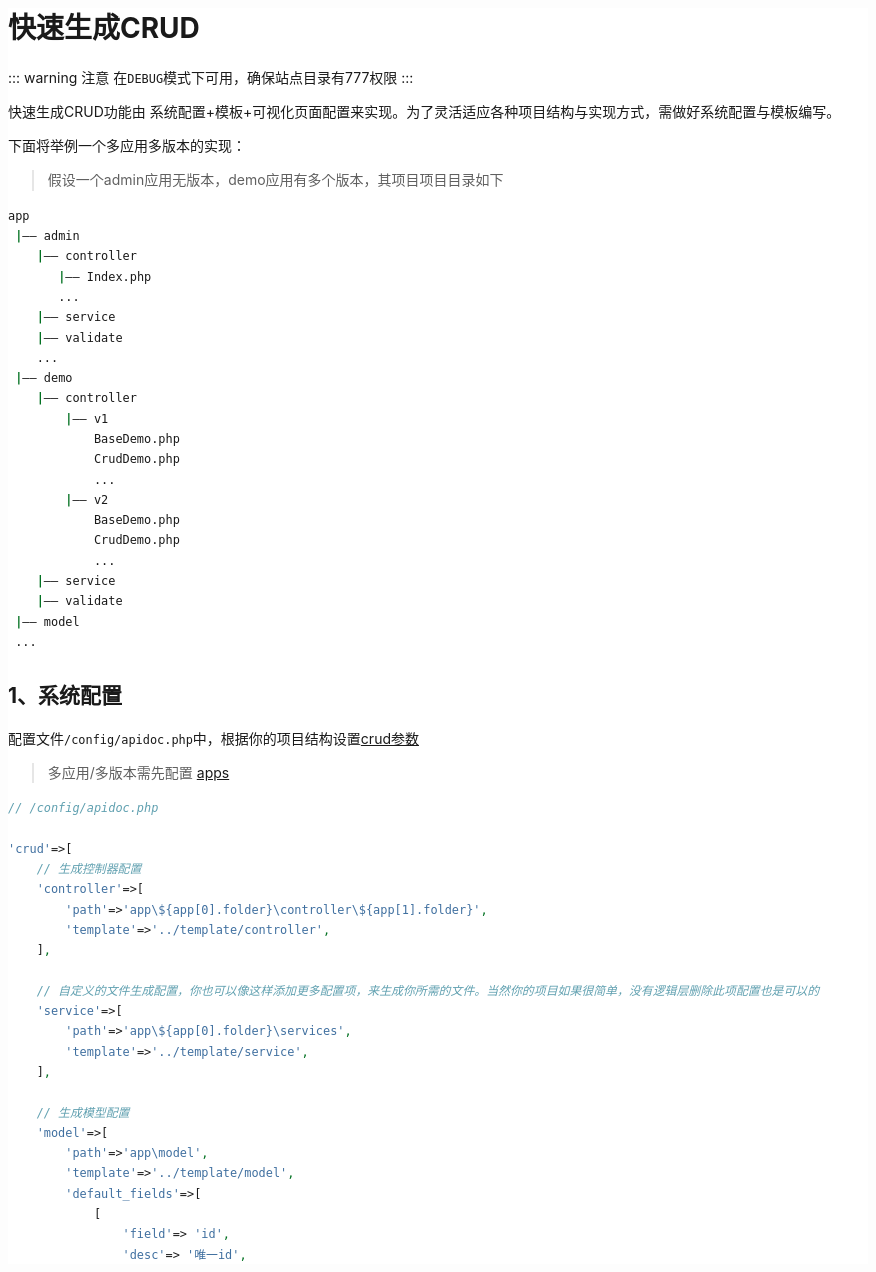 
# 快速生成CRUD

::: warning 注意
在`DEBUG`模式下可用，确保站点目录有777权限
:::

快速生成CRUD功能由 系统配置+模板+可视化页面配置来实现。为了灵活适应各种项目结构与实现方式，需做好系统配置与模板编写。

下面将举例一个多应用多版本的实现：
> 假设一个admin应用无版本，demo应用有多个版本，其项目项目目录如下
```sh
app
 |—— admin
    |—— controller
       |—— Index.php
       ...
    |—— service
    |—— validate
    ...
 |—— demo
    |—— controller
        |—— v1
            BaseDemo.php
            CrudDemo.php
            ...
        |—— v2
            BaseDemo.php
            CrudDemo.php
            ...
    |—— service
    |—— validate
 |—— model
 ...
```
## 1、系统配置

配置文件`/config/apidoc.php`中，根据你的项目结构设置[crud参数](/config/#crud)
> 多应用/多版本需先配置 [apps](/config/#apps) 

```php
// /config/apidoc.php

'crud'=>[
    // 生成控制器配置
    'controller'=>[
        'path'=>'app\${app[0].folder}\controller\${app[1].folder}',
        'template'=>'../template/controller',
    ],

    // 自定义的文件生成配置，你也可以像这样添加更多配置项，来生成你所需的文件。当然你的项目如果很简单，没有逻辑层删除此项配置也是可以的
    'service'=>[
        'path'=>'app\${app[0].folder}\services',
        'template'=>'../template/service',
    ],

    // 生成模型配置
    'model'=>[
        'path'=>'app\model',
        'template'=>'../template/model',
        'default_fields'=>[
            [
                'field'=> 'id',
                'desc'=> '唯一id',
```
